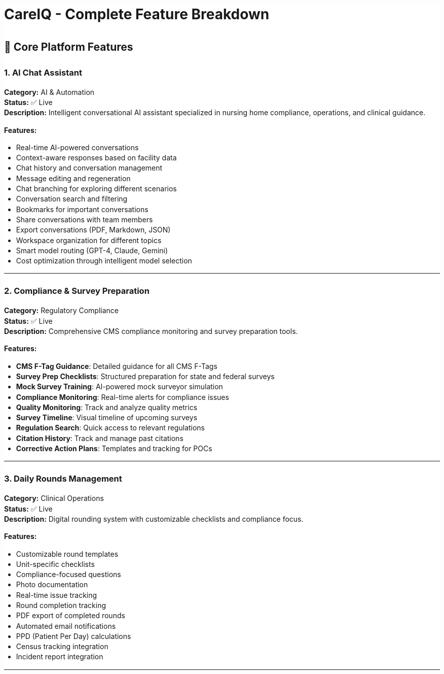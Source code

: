 # CareIQ - Complete Feature Breakdown

## 🏥 Core Platform Features

### 1. AI Chat Assistant
**Category:** AI & Automation  
**Status:** ✅ Live  
**Description:** Intelligent conversational AI assistant specialized in nursing home compliance, operations, and clinical guidance.

**Features:**
- Real-time AI-powered conversations
- Context-aware responses based on facility data
- Chat history and conversation management
- Message editing and regeneration
- Chat branching for exploring different scenarios
- Conversation search and filtering
- Bookmarks for important conversations
- Share conversations with team members
- Export conversations (PDF, Markdown, JSON)
- Workspace organization for different topics
- Smart model routing (GPT-4, Claude, Gemini)
- Cost optimization through intelligent model selection

---

### 2. Compliance & Survey Preparation
**Category:** Regulatory Compliance  
**Status:** ✅ Live  
**Description:** Comprehensive CMS compliance monitoring and survey preparation tools.

**Features:**
- **CMS F-Tag Guidance**: Detailed guidance for all CMS F-Tags
- **Survey Prep Checklists**: Structured preparation for state and federal surveys
- **Mock Survey Training**: AI-powered mock surveyor simulation
- **Compliance Monitoring**: Real-time alerts for compliance issues
- **Quality Monitoring**: Track and analyze quality metrics
- **Survey Timeline**: Visual timeline of upcoming surveys
- **Regulation Search**: Quick access to relevant regulations
- **Citation History**: Track and manage past citations
- **Corrective Action Plans**: Templates and tracking for POCs

---

### 3. Daily Rounds Management
**Category:** Clinical Operations  
**Status:** ✅ Live  
**Description:** Digital rounding system with customizable checklists and compliance focus.

**Features:**
- Customizable round templates
- Unit-specific checklists
- Compliance-focused questions
- Photo documentation
- Real-time issue tracking
- Round completion tracking
- PDF export of completed rounds
- Automated email notifications
- PPD (Patient Per Day) calculations
- Census tracking integration
- Incident report integration

---